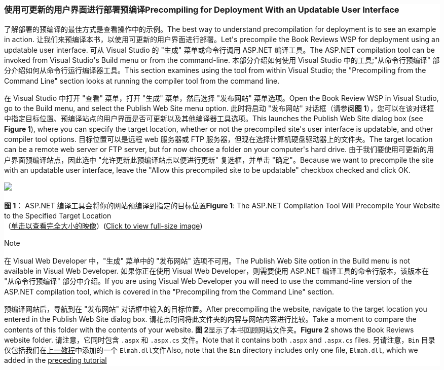### <a name="precompiling-for-deployment-with-an-updatable-user-interface"></a><span data-ttu-id="07bfd-171">使用可更新的用户界面进行部署预编译</span><span class="sxs-lookup"><span data-stu-id="07bfd-171">Precompiling for Deployment With an Updatable User Interface</span></span>

<span data-ttu-id="07bfd-172">了解部署的预编译的最佳方式是查看操作中的示例。</span><span class="sxs-lookup"><span data-stu-id="07bfd-172">The best way to understand precompilation for deployment is to see an example in action.</span></span> <span data-ttu-id="07bfd-173">让我们来预编译本书，以使用可更新的用户界面进行部署。</span><span class="sxs-lookup"><span data-stu-id="07bfd-173">Let's precompile the Book Reviews WSP for deployment using an updatable user interface.</span></span> <span data-ttu-id="07bfd-174">可从 Visual Studio 的 "生成" 菜单或命令行调用 ASP.NET 编译工具。</span><span class="sxs-lookup"><span data-stu-id="07bfd-174">The ASP.NET compilation tool can be invoked from Visual Studio's Build menu or from the command-line.</span></span> <span data-ttu-id="07bfd-175">本部分介绍如何使用 Visual Studio 中的工具;"从命令行预编译" 部分介绍如何从命令行运行编译器工具。</span><span class="sxs-lookup"><span data-stu-id="07bfd-175">This section examines using the tool from within Visual Studio; the "Precompiling from the Command Line" section looks at running the compiler tool from the command line.</span></span>

<span data-ttu-id="07bfd-176">在 Visual Studio 中打开 "查看" 菜单，打开 "生成" 菜单，然后选择 "发布网站" 菜单选项。</span><span class="sxs-lookup"><span data-stu-id="07bfd-176">Open the Book Review WSP in Visual Studio, go to the Build menu, and select the Publish Web Site menu option.</span></span> <span data-ttu-id="07bfd-177">此时将启动 "发布网站" 对话框（请参阅**图 1**），您可以在该对话框中指定目标位置、预编译站点的用户界面是否可更新以及其他编译器工具选项。</span><span class="sxs-lookup"><span data-stu-id="07bfd-177">This launches the Publish Web Site dialog box (see **Figure 1**), where you can specify the target location, whether or not the precompiled site's user interface is updatable, and other compiler tool options.</span></span> <span data-ttu-id="07bfd-178">目标位置可以是远程 web 服务器或 FTP 服务器，但现在选择计算机硬盘驱动器上的文件夹。</span><span class="sxs-lookup"><span data-stu-id="07bfd-178">The target location can be a remote web server or FTP server, but for now choose a folder on your computer's hard drive.</span></span> <span data-ttu-id="07bfd-179">由于我们要使用可更新的用户界面预编译站点，因此选中 "允许更新此预编译站点以便进行更新" 复选框，并单击 "确定"。</span><span class="sxs-lookup"><span data-stu-id="07bfd-179">Because we want to precompile the site with an updatable user interface, leave the "Allow this precompiled site to be updatable" checkbox checked and click OK.</span></span>

[![](precompiling-your-website-vb/_static/image2.png)](precompiling-your-website-vb/_static/image1.png)

<span data-ttu-id="07bfd-180">**图 1**： ASP.NET 编译工具会将你的网站预编译到指定的目标位置</span><span class="sxs-lookup"><span data-stu-id="07bfd-180">**Figure 1**: The ASP.NET Compilation Tool Will Precompile Your Website to the Specified Target Location</span></span>  
 <span data-ttu-id="07bfd-181">（[单击以查看完全大小的映像](precompiling-your-website-vb/_static/image3.png)）</span><span class="sxs-lookup"><span data-stu-id="07bfd-181">([Click to view full-size image](precompiling-your-website-vb/_static/image3.png))</span></span>

> [!NOTE]
> <span data-ttu-id="07bfd-182">在 Visual Web Developer 中，"生成" 菜单中的 "发布网站" 选项不可用。</span><span class="sxs-lookup"><span data-stu-id="07bfd-182">The Publish Web Site option in the Build menu is not available in Visual Web Developer.</span></span> <span data-ttu-id="07bfd-183">如果你正在使用 Visual Web Developer，则需要使用 ASP.NET 编译工具的命令行版本，该版本在 "从命令行预编译" 部分中介绍。</span><span class="sxs-lookup"><span data-stu-id="07bfd-183">If you are using Visual Web Developer you will need to use the command-line version of the ASP.NET compilation tool, which is covered in the "Precompiling from the Command Line" section.</span></span>

<span data-ttu-id="07bfd-184">预编译网站后，导航到在 "发布网站" 对话框中输入的目标位置。</span><span class="sxs-lookup"><span data-stu-id="07bfd-184">After precompiling the website, navigate to the target location you entered in the Publish Web Site dialog box.</span></span> <span data-ttu-id="07bfd-185">请花点时间将此文件夹的内容与网站内容进行比较。</span><span class="sxs-lookup"><span data-stu-id="07bfd-185">Take a moment to compare the contents of this folder with the contents of your website.</span></span> <span data-ttu-id="07bfd-186">**图 2**显示了本书回顾网站文件夹。</span><span class="sxs-lookup"><span data-stu-id="07bfd-186">**Figure 2** shows the Book Reviews website folder.</span></span> <span data-ttu-id="07bfd-187">请注意，它同时包含 `.aspx` 和 `.aspx.cs` 文件。</span><span class="sxs-lookup"><span data-stu-id="07bfd-187">Note that it contains both `.aspx` and `.aspx.cs` files.</span></span> <span data-ttu-id="07bfd-188">另请注意，`Bin` 目录仅包括我们在[上一教程](logging-error-details-with-elmah-vb.md)中添加的一个 `Elmah.dll`文件</span><span class="sxs-lookup"><span data-stu-id="07bfd-188">Also, note that the `Bin` directory includes only one file, `Elmah.dll`, which we added in the [preceding tutorial](logging-error-details-with-elmah-vb.md)</span></span>
